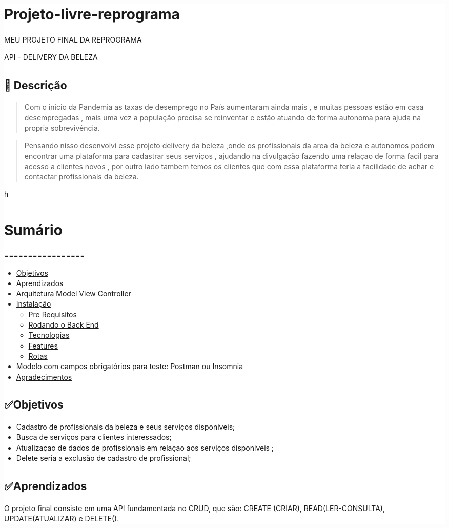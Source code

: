 # Projeto-livre-reprograma
MEU PROJETO FINAL DA REPROGRAMA



API - DELIVERY DA BELEZA
## 🚀 Descrição




   >Com o inicio da Pandemia as taxas de desemprego no País aumentaram ainda mais , e muitas pessoas estão em casa desempregadas ,
   mais uma vez a população precisa se reinventar e estão atuando de forma autonoma para ajuda na propria sobrevivência.<br>

   >
   >Pensando nisso desenvolvi esse projeto delivery da beleza ,onde os profissionais  da area da beleza e autonomos podem encontrar uma plataforma para cadastrar seus serviços , ajudando na divulgação fazendo uma relaçao de forma facil para acesso a clientes novos , por outro lado tambem temos os clientes que com essa plataforma teria a facilidade de achar e contactar profissionais da beleza.

h
# Sumário
=================

   * [Objetivos](#objetivos)
   * [Aprendizados](#aprendizados)
   * [Arquitetura Model View Controller](#arquitetura)
   * [Instalação](#instalação)
      * [Pre Requisitos](#pré-requisitos)
      * [Rodando o Back End](#rodando-o-back-end)
      * [Tecnologias](#tecnologias)
      * [Features](#features)
      * [Rotas](#rotas)
   * [Modelo com campos obrigatórios para teste: Postman ou Insomnia](#modelo-com-campos-obrigatórios-para-teste)
   * [Agradecimentos](#agradecimentos)


## ✅Objetivos

- Cadastro de profissionais da beleza e seus serviços disponiveis;
- Busca de serviços para clientes interessados;
- Atualizaçao de dados de profissionais em relaçao aos serviços disponiveis ;
- Delete seria a exclusão de cadastro de profissional;


## ✅Aprendizados

O projeto final consiste em uma API fundamentada no CRUD, que são:  CREATE (CRIAR), READ(LER-CONSULTA), UPDATE(ATUALIZAR) e DELETE(). 
